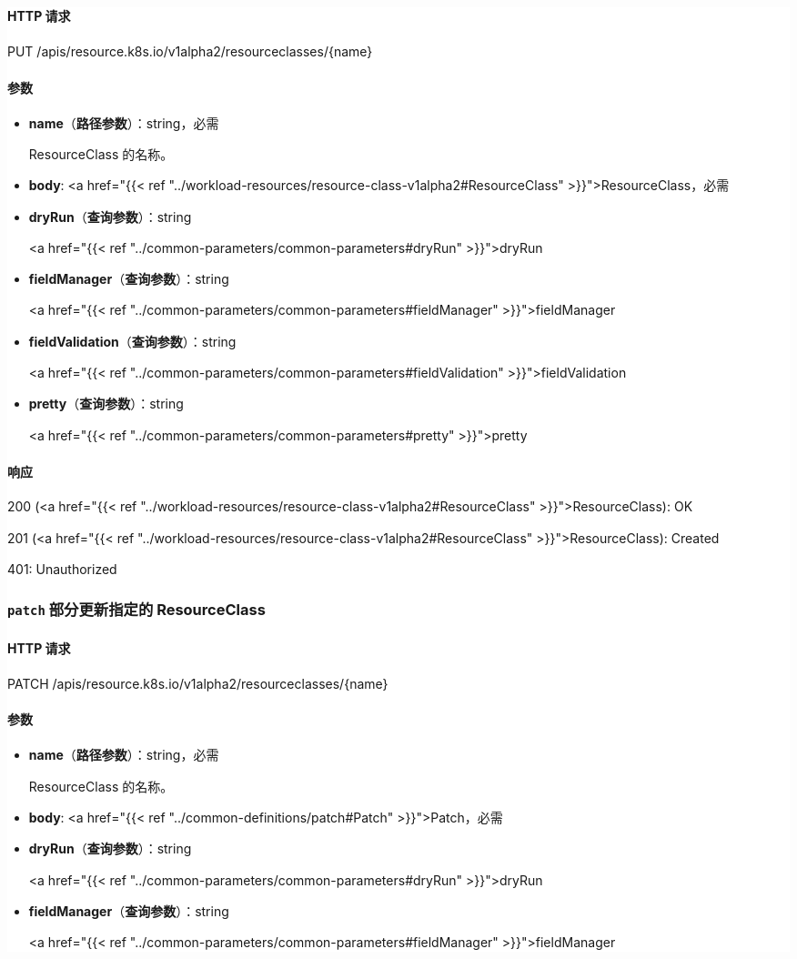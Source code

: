 #### HTTP 请求

PUT /apis/resource.k8s.io/v1alpha2/resourceclasses/{name}

#### 参数

- **name**（**路径参数**）：string，必需

  ResourceClass 的名称。

- **body**: <a href="{{< ref "../workload-resources/resource-class-v1alpha2#ResourceClass" >}}">ResourceClass</a>，必需

- **dryRun**（**查询参数**）：string

  <a href="{{< ref "../common-parameters/common-parameters#dryRun" >}}">dryRun</a>

- **fieldManager**（**查询参数**）：string

  <a href="{{< ref "../common-parameters/common-parameters#fieldManager" >}}">fieldManager</a>

- **fieldValidation**（**查询参数**）：string

  <a href="{{< ref "../common-parameters/common-parameters#fieldValidation" >}}">fieldValidation</a>

- **pretty**（**查询参数**）：string

  <a href="{{< ref "../common-parameters/common-parameters#pretty" >}}">pretty</a>

#### 响应

200 (<a href="{{< ref "../workload-resources/resource-class-v1alpha2#ResourceClass" >}}">ResourceClass</a>): OK

201 (<a href="{{< ref "../workload-resources/resource-class-v1alpha2#ResourceClass" >}}">ResourceClass</a>): Created

401: Unauthorized

### `patch` 部分更新指定的 ResourceClass

#### HTTP 请求

PATCH /apis/resource.k8s.io/v1alpha2/resourceclasses/{name}

#### 参数

- **name**（**路径参数**）：string，必需

  ResourceClass 的名称。

- **body**: <a href="{{< ref "../common-definitions/patch#Patch" >}}">Patch</a>，必需

- **dryRun**（**查询参数**）：string

  <a href="{{< ref "../common-parameters/common-parameters#dryRun" >}}">dryRun</a>

- **fieldManager**（**查询参数**）：string

  <a href="{{< ref "../common-parameters/common-parameters#fieldManager" >}}">fieldManager</a>
